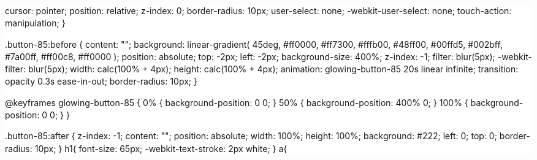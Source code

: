    cursor: pointer;
   position: relative;
   z-index: 0;
   border-radius: 10px;
   user-select: none;
   -webkit-user-select: none;
   touch-action: manipulation;
}

.button-85:before {
   content: "";
   background: linear-gradient(
      45deg,
      #ff0000,
      #ff7300,
      #fffb00,
      #48ff00,
      #00ffd5,
      #002bff,
      #7a00ff,
      #ff00c8,
      #ff0000
   );
   position: absolute;
   top: -2px;
   left: -2px;
   background-size: 400%;
   z-index: -1;
   filter: blur(5px);
   -webkit-filter: blur(5px);
   width: calc(100% + 4px);
   height: calc(100% + 4px);
   animation: glowing-button-85 20s linear infinite;
   transition: opacity 0.3s ease-in-out;
   border-radius: 10px;
}

@keyframes glowing-button-85 {
   0% {
      background-position: 0 0;
   }
   50% {
      background-position: 400% 0;
   }
   100% {
      background-position: 0 0;
   }
   }

.button-85:after {
   z-index: -1;
   content: "";
   position: absolute;
   width: 100%;
   height: 100%;
   background: #222;
   left: 0;
   top: 0;
   border-radius: 10px;
   }
h1{
   font-size: 65px;
   -webkit-text-stroke: 2px white;
}
a{